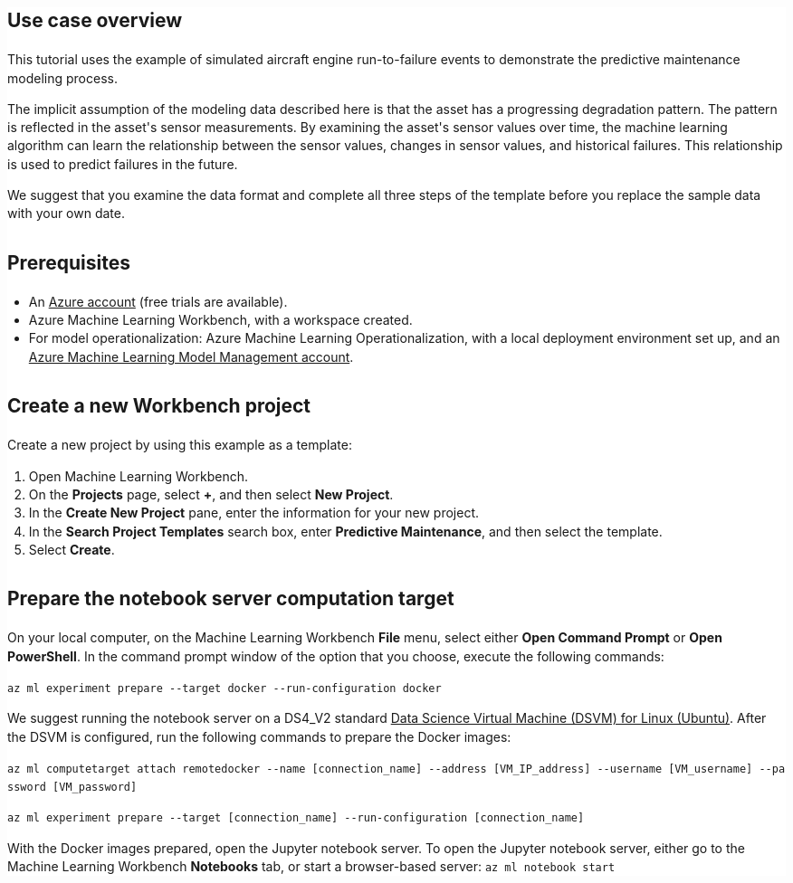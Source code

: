 ## Use case overview

This tutorial uses the example of simulated aircraft engine run-to-failure events to demonstrate the predictive maintenance modeling process. 

The implicit assumption of the modeling data described here is that the asset has a progressing degradation pattern. The pattern is reflected in the asset's sensor measurements. By examining the asset's sensor values over time, the machine learning algorithm can learn the relationship between the sensor values, changes in sensor values, and historical failures. This relationship is used to predict failures in the future. 

We suggest that you examine the data format and complete all three steps of the template before you replace the sample data with your own date.

## Prerequisites

- An [Azure account](https://azure.microsoft.com/free/) (free trials are available).
- Azure Machine Learning Workbench, with a workspace created.
- For model operationalization: Azure Machine Learning Operationalization, with a local deployment environment set up, and an [Azure Machine Learning Model Management account](https://docs.microsoft.com/azure/machine-learning/preview/model-management-overview).

## Create a new Workbench project

Create a new project by using this example as a template:

1. Open Machine Learning Workbench.
2. On the **Projects** page, select **+**, and then select **New Project**.
3. In the **Create New Project** pane, enter the information for your new project.
4. In the **Search Project Templates** search box, enter **Predictive Maintenance**, and then select the template.
5. Select **Create**.

## Prepare the notebook server computation target

On your local computer, on the Machine Learning Workbench **File** menu, select either **Open Command Prompt** or **Open PowerShell**. In the command prompt window of the option that you choose, execute the following commands:

`az ml experiment prepare --target docker --run-configuration docker`

We suggest running the notebook server on a  DS4_V2 standard [Data Science Virtual Machine (DSVM) for Linux (Ubuntu)](https://azuremarketplace.microsoft.com/en-us/marketplace/apps/microsoft-ads.linux-data-science-vm-ubuntu). After the DSVM is configured, run the following commands to prepare the Docker images:

`az ml computetarget attach remotedocker --name [connection_name] --address [VM_IP_address] --username [VM_username] --password [VM_password]`

`az ml experiment prepare --target [connection_name] --run-configuration [connection_name]`

With the Docker images prepared, open the Jupyter notebook server. To open the Jupyter notebook server, either go to the Machine Learning Workbench **Notebooks** tab, or start a browser-based server:
`az ml notebook start`

